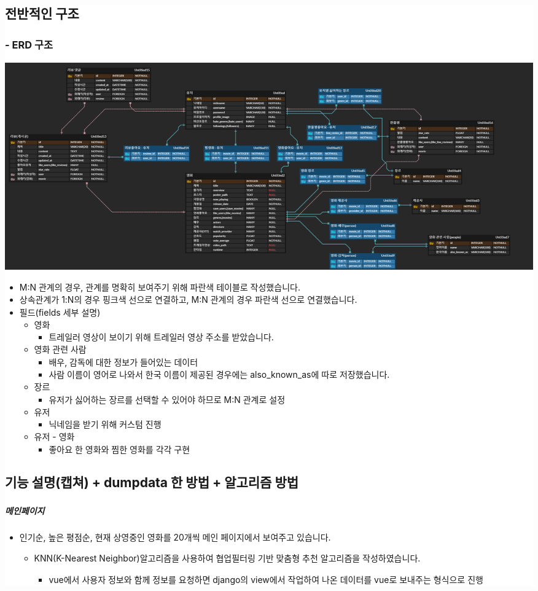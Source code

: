 
## 전반적인 구조

### - ERD 구조

![ERD](README.assets/ERD.png)



- M:N 관계의 경우, 관계를 명확히 보여주기 위해 파란색 테이블로 작성했습니다.
- 상속관계가 1:N의 경우 핑크색 선으로 연결하고, M:N 관계의 경우 파란색 선으로 연결했습니다.
- 필드(fields 세부 설명)
  - 영화
    - 트레일러 영상이 보이기 위해 트레일러 영상 주소를 받았습니다.
  - 영화 관련 사람
    - 배우, 감독에 대한 정보가 들어있는 데이터
    - 사람 이름이 영어로 나와서 한국 이름이 제공된 경우에는 also_known_as에 따로 저장했습니다.
  - 장르
    - 유저가 싫어하는 장르를 선택할 수 있어야 하므로 M:N 관계로 설정
  - 유저
    - 닉네임을 받기 위해 커스텀 진행
  - 유저 - 영화
    - 좋아요 한 영화와 찜한 영화를 각각 구현





## 기능 설명(캡쳐) + dumpdata 한 방법 + 알고리즘 방법

##### 메인페이지

- 인기순, 높은 평점순, 현재 상영중인 영화를 20개씩 메인 페이지에서 보여주고 있습니다.


  - KNN(K-Nearest Neighbor)알고리즘을 사용하여 협업필터링 기반  맞춤형 추천 알고리즘을 작성하였습니다.

    - vue에서 사용자 정보와 함께 정보를 요청하면 django의 view에서 작업하여 나온 데이터를 vue로 보내주는 형식으로 진행
